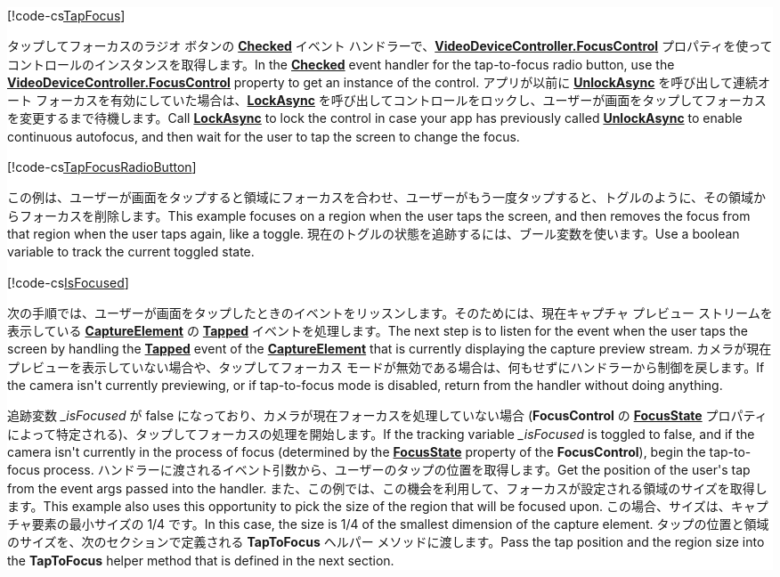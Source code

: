 [!code-cs[TapFocus](./code/BasicMediaCaptureWin10/cs/MainPage.ManualControls.xaml.cs#SnippetTapFocus)]

<span data-ttu-id="ad3e3-180">タップしてフォーカスのラジオ ボタンの [**Checked**](https://msdn.microsoft.com/library/windows/apps/br209796) イベント ハンドラーで、[**VideoDeviceController.FocusControl**](https://msdn.microsoft.com/library/windows/apps/dn279091) プロパティを使ってコントロールのインスタンスを取得します。</span><span class="sxs-lookup"><span data-stu-id="ad3e3-180">In the [**Checked**](https://msdn.microsoft.com/library/windows/apps/br209796) event handler for the tap-to-focus radio button, use the [**VideoDeviceController.FocusControl**](https://msdn.microsoft.com/library/windows/apps/dn279091) property to get an instance of the control.</span></span> <span data-ttu-id="ad3e3-181">アプリが以前に [**UnlockAsync**](https://msdn.microsoft.com/library/windows/apps/dn608081) を呼び出して連続オート フォーカスを有効にしていた場合は、[**LockAsync**](https://msdn.microsoft.com/library/windows/apps/dn608075) を呼び出してコントロールをロックし、ユーザーが画面をタップしてフォーカスを変更するまで待機します。</span><span class="sxs-lookup"><span data-stu-id="ad3e3-181">Call [**LockAsync**](https://msdn.microsoft.com/library/windows/apps/dn608075) to lock the control in case your app has previously called [**UnlockAsync**](https://msdn.microsoft.com/library/windows/apps/dn608081) to enable continuous autofocus, and then wait for the user to tap the screen to change the focus.</span></span>

[!code-cs[TapFocusRadioButton](./code/BasicMediaCaptureWin10/cs/MainPage.ManualControls.xaml.cs#SnippetTapFocusRadioButton)]

<span data-ttu-id="ad3e3-182">この例は、ユーザーが画面をタップすると領域にフォーカスを合わせ、ユーザーがもう一度タップすると、トグルのように、その領域からフォーカスを削除します。</span><span class="sxs-lookup"><span data-stu-id="ad3e3-182">This example focuses on a region when the user taps the screen, and then removes the focus from that region when the user taps again, like a toggle.</span></span> <span data-ttu-id="ad3e3-183">現在のトグルの状態を追跡するには、ブール変数を使います。</span><span class="sxs-lookup"><span data-stu-id="ad3e3-183">Use a boolean variable to track the current toggled state.</span></span>

[!code-cs[IsFocused](./code/BasicMediaCaptureWin10/cs/MainPage.ManualControls.xaml.cs#SnippetIsFocused)]

<span data-ttu-id="ad3e3-184">次の手順では、ユーザーが画面をタップしたときのイベントをリッスンします。そのためには、現在キャプチャ プレビュー ストリームを表示している [**CaptureElement**](https://msdn.microsoft.com/library/windows/apps/br209278) の [**Tapped**](https://msdn.microsoft.com/library/windows/apps/br208985) イベントを処理します。</span><span class="sxs-lookup"><span data-stu-id="ad3e3-184">The next step is to listen for the event when the user taps the screen by handling the [**Tapped**](https://msdn.microsoft.com/library/windows/apps/br208985) event of the [**CaptureElement**](https://msdn.microsoft.com/library/windows/apps/br209278) that is currently displaying the capture preview stream.</span></span> <span data-ttu-id="ad3e3-185">カメラが現在プレビューを表示していない場合や、タップしてフォーカス モードが無効である場合は、何もせずにハンドラーから制御を戻します。</span><span class="sxs-lookup"><span data-stu-id="ad3e3-185">If the camera isn't currently previewing, or if tap-to-focus mode is disabled, return from the handler without doing anything.</span></span>

<span data-ttu-id="ad3e3-186">追跡変数 *\_isFocused* が false になっており、カメラが現在フォーカスを処理していない場合 (**FocusControl** の [**FocusState**](https://msdn.microsoft.com/library/windows/apps/dn608074) プロパティによって特定される)、タップしてフォーカスの処理を開始します。</span><span class="sxs-lookup"><span data-stu-id="ad3e3-186">If the tracking variable *\_isFocused* is toggled to false, and if the camera isn't currently in the process of focus (determined by the [**FocusState**](https://msdn.microsoft.com/library/windows/apps/dn608074) property of the **FocusControl**), begin the tap-to-focus process.</span></span> <span data-ttu-id="ad3e3-187">ハンドラーに渡されるイベント引数から、ユーザーのタップの位置を取得します。</span><span class="sxs-lookup"><span data-stu-id="ad3e3-187">Get the position of the user's tap from the event args passed into the handler.</span></span> <span data-ttu-id="ad3e3-188">また、この例では、この機会を利用して、フォーカスが設定される領域のサイズを取得します。</span><span class="sxs-lookup"><span data-stu-id="ad3e3-188">This example also uses this opportunity to pick the size of the region that will be focused upon.</span></span> <span data-ttu-id="ad3e3-189">この場合、サイズは、キャプチャ要素の最小サイズの 1/4 です。</span><span class="sxs-lookup"><span data-stu-id="ad3e3-189">In this case, the size is 1/4 of the smallest dimension of the capture element.</span></span> <span data-ttu-id="ad3e3-190">タップの位置と領域のサイズを、次のセクションで定義される **TapToFocus** ヘルパー メソッドに渡します。</span><span class="sxs-lookup"><span data-stu-id="ad3e3-190">Pass the tap position and the region size into the **TapToFocus** helper method that is defined in the next section.</span></span>
